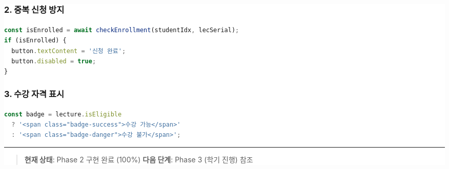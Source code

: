 ### 2. 중복 신청 방지
```javascript
const isEnrolled = await checkEnrollment(studentIdx, lecSerial);
if (isEnrolled) {
  button.textContent = '신청 완료';
  button.disabled = true;
}
```

### 3. 수강 자격 표시
```javascript
const badge = lecture.isEligible 
  ? '<span class="badge-success">수강 가능</span>'
  : '<span class="badge-danger">수강 불가</span>';
```

---

> **현재 상태**: Phase 2 구현 완료 (100%)
> **다음 단계**: Phase 3 (학기 진행) 참조
